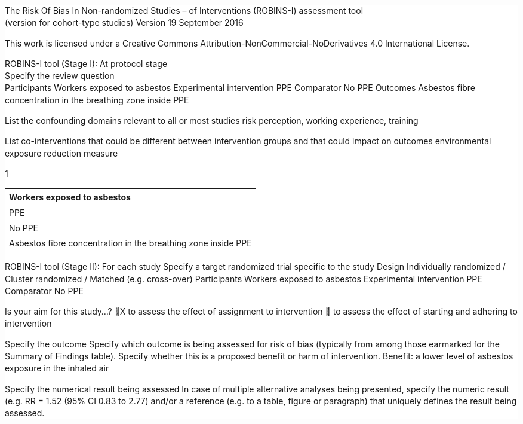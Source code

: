 The Risk Of Bias In Non-randomized Studies – of Interventions (ROBINS-I) assessment tool  
(version for cohort-type studies) 
Version 19 September 2016 
 
 
This work is licensed under a Creative Commons Attribution-NonCommercial-NoDerivatives 4.0 International License. 
 
ROBINS-I tool (Stage I): At protocol stage  
Specify the review question  
Participants  Workers exposed to asbestos 
Experimental intervention  PPE 
Comparator  No PPE 
Outcomes  Asbestos fibre concentration in the breathing zone inside PPE 
 
List the confounding domains relevant to all or most studies 
risk perception, working experience, training 
 
List co-interventions that could be different between intervention groups and that could impact on outcomes 
environmental exposure reduction measure 
 
 
 
1 
 

| Workers exposed to asbestos                                   |
|:--------------------------------------------------------------|
| PPE                                                           |
| No PPE                                                        |
| Asbestos fibre concentration in the breathing zone inside PPE |

ROBINS-I tool (Stage II): For each study 
Specify a target randomized trial specific to the study 
Design  Individually randomized / Cluster randomized / Matched (e.g. cross-over) 
Participants  Workers exposed to asbestos 
Experimental intervention  PPE 
Comparator  No PPE 
 
Is your aim for this study…? 
X  to assess the effect of assignment to intervention 
  to assess the effect of starting and adhering to intervention 
 
Specify the outcome 
Specify which outcome is being assessed for risk of bias (typically from among those earmarked for the Summary of Findings table). Specify whether this is a proposed benefit 
or harm of intervention. 
Benefit: a lower level of asbestos exposure in the inhaled air 
 
Specify the numerical result being assessed 
In case of multiple alternative analyses being presented, specify the numeric result (e.g. RR = 1.52 (95% CI 0.83 to 2.77) and/or a reference (e.g. to a table, figure or paragraph) 
that uniquely defines the result being assessed. 
 
 